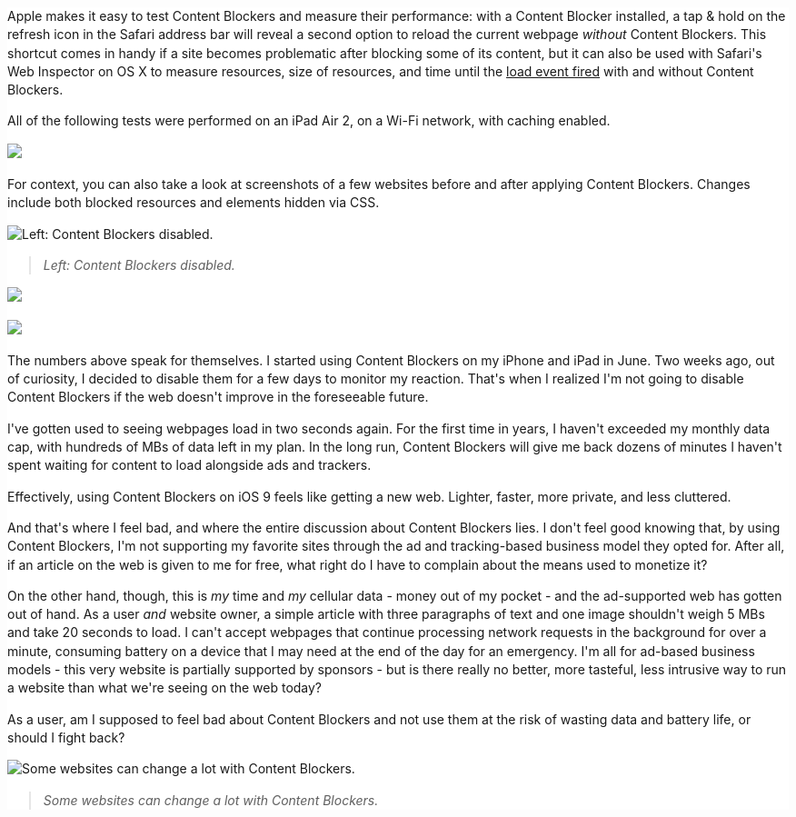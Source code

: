 Apple makes it easy to test Content Blockers and measure their performance: with a Content Blocker installed, a tap & hold on the refresh icon in the Safari address bar will reveal a second option to reload the current webpage _without_ Content Blockers. This shortcut comes in handy if a site becomes problematic after blocking some of its content, but it can also be used with Safari's Web Inspector on OS X to measure resources, size of resources, and time until the [load event fired](https://developer.mozilla.org/en-US/docs/Web/Events/load) with and without Content Blockers.

All of the following tests were performed on an iPad Air 2, on a Wi-Fi network, with caching enabled.

![](https://48ce6c28e7bf5f42a1b7-2712e00ea34e3076747650c92426bbb5.ssl.cf1.rackcdn.com/2015-09-05-154732.jpeg)

For context, you can also take a look at screenshots of a few websites before and after applying Content Blockers. Changes include both blocked resources and elements hidden via CSS.

![Left: Content Blockers disabled.](https://2672686a4cf38e8c2458-2712e00ea34e3076747650c92426bbb5.ssl.cf1.rackcdn.com/2015-09-11-210810.jpeg)

> _Left: Content Blockers disabled._

![](https://2672686a4cf38e8c2458-2712e00ea34e3076747650c92426bbb5.ssl.cf1.rackcdn.com/2015-09-11-210904.jpeg)

![](https://2672686a4cf38e8c2458-2712e00ea34e3076747650c92426bbb5.ssl.cf1.rackcdn.com/2015-09-11-211240.jpeg)

The numbers above speak for themselves. I started using Content Blockers on my iPhone and iPad in June. Two weeks ago, out of curiosity, I decided to disable them for a few days to monitor my reaction. That's when I realized I'm not going to disable Content Blockers if the web doesn't improve in the foreseeable future.

I've gotten used to seeing webpages load in two seconds again. For the first time in years, I haven't exceeded my monthly data cap, with hundreds of MBs of data left in my plan. In the long run, Content Blockers will give me back dozens of minutes I haven't spent waiting for content to load alongside ads and trackers.

Effectively, using Content Blockers on iOS 9 feels like getting a new web. Lighter, faster, more private, and less cluttered.

And that's where I feel bad, and where the entire discussion about Content Blockers lies. I don't feel good knowing that, by using Content Blockers, I'm not supporting my favorite sites through the ad and tracking-based business model they opted for. After all, if an article on the web is given to me for free, what right do I have to complain about the means used to monetize it?

On the other hand, though, this is _my_ time and _my_ cellular data - money out of my pocket - and the ad-supported web has gotten out of hand. As a user _and_ website owner, a simple article with three paragraphs of text and one image shouldn't weigh 5 MBs and take 20 seconds to load. I can't accept webpages that continue processing network requests in the background for over a minute, consuming battery on a device that I may need at the end of the day for an emergency. I'm all for ad-based business models - this very website is partially supported by sponsors - but is there really no better, more tasteful, less intrusive way to run a website than what we're seeing on the web today?

As a user, am I supposed to feel bad about Content Blockers and not use them at the risk of wasting data and battery life, or should I fight back?

![Some websites can change a lot with Content Blockers.](https://2672686a4cf38e8c2458-2712e00ea34e3076747650c92426bbb5.ssl.cf1.rackcdn.com/2015-09-15-031645.jpeg)

> _Some websites can change a lot with Content Blockers._

